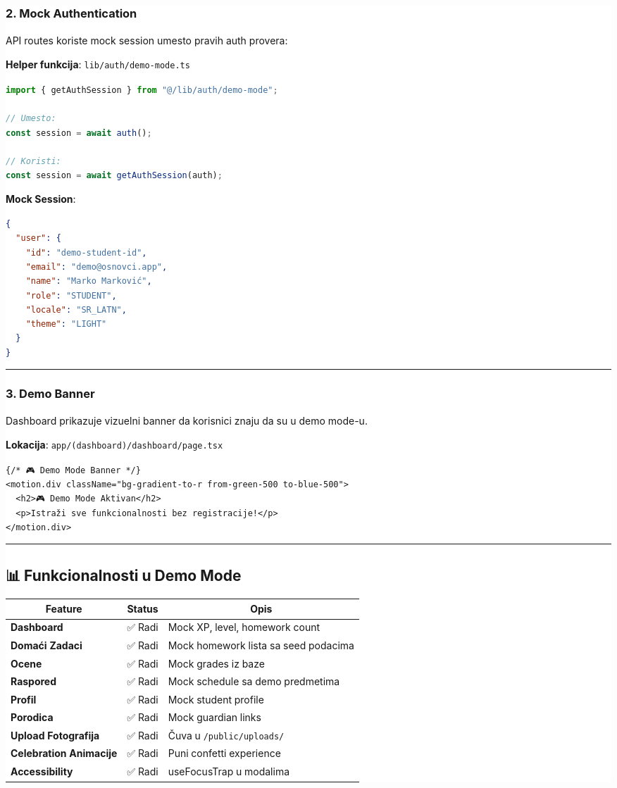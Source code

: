 ### 2. **Mock Authentication**

API routes koriste mock session umesto pravih auth provera:

**Helper funkcija**: `lib/auth/demo-mode.ts`

```typescript
import { getAuthSession } from "@/lib/auth/demo-mode";

// Umesto:
const session = await auth();

// Koristi:
const session = await getAuthSession(auth);
```

**Mock Session**:
```json
{
  "user": {
    "id": "demo-student-id",
    "email": "demo@osnovci.app",
    "name": "Marko Marković",
    "role": "STUDENT",
    "locale": "SR_LATN",
    "theme": "LIGHT"
  }
}
```

---

### 3. **Demo Banner**

Dashboard prikazuje vizuelni banner da korisnici znaju da su u demo mode-u.

**Lokacija**: `app/(dashboard)/dashboard/page.tsx`

```tsx
{/* 🎮 Demo Mode Banner */}
<motion.div className="bg-gradient-to-r from-green-500 to-blue-500">
  <h2>🎮 Demo Mode Aktivan</h2>
  <p>Istraži sve funkcionalnosti bez registracije!</p>
</motion.div>
```

---

## 📊 Funkcionalnosti u Demo Mode

| Feature | Status | Opis |
|---------|--------|------|
| **Dashboard** | ✅ Radi | Mock XP, level, homework count |
| **Domaći Zadaci** | ✅ Radi | Mock homework lista sa seed podacima |
| **Ocene** | ✅ Radi | Mock grades iz baze |
| **Raspored** | ✅ Radi | Mock schedule sa demo predmetima |
| **Profil** | ✅ Radi | Mock student profile |
| **Porodica** | ✅ Radi | Mock guardian links |
| **Upload Fotografija** | ✅ Radi | Čuva u `/public/uploads/` |
| **Celebration Animacije** | ✅ Radi | Puni confetti experience |
| **Accessibility** | ✅ Radi | useFocusTrap u modalima |